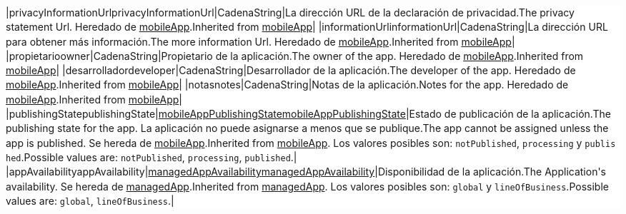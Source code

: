 |<span data-ttu-id="ab8f4-159">privacyInformationUrl</span><span class="sxs-lookup"><span data-stu-id="ab8f4-159">privacyInformationUrl</span></span>|<span data-ttu-id="ab8f4-160">Cadena</span><span class="sxs-lookup"><span data-stu-id="ab8f4-160">String</span></span>|<span data-ttu-id="ab8f4-161">La dirección URL de la declaración de privacidad.</span><span class="sxs-lookup"><span data-stu-id="ab8f4-161">The privacy statement Url.</span></span> <span data-ttu-id="ab8f4-162">Heredado de [mobileApp](../resources/intune_apps_mobileapp.md).</span><span class="sxs-lookup"><span data-stu-id="ab8f4-162">Inherited from [mobileApp](../resources/intune_apps_mobileapp.md)</span></span>|
|<span data-ttu-id="ab8f4-163">informationUrl</span><span class="sxs-lookup"><span data-stu-id="ab8f4-163">informationUrl</span></span>|<span data-ttu-id="ab8f4-164">Cadena</span><span class="sxs-lookup"><span data-stu-id="ab8f4-164">String</span></span>|<span data-ttu-id="ab8f4-165">La dirección URL para obtener más información.</span><span class="sxs-lookup"><span data-stu-id="ab8f4-165">The more information Url.</span></span> <span data-ttu-id="ab8f4-166">Heredado de [mobileApp](../resources/intune_apps_mobileapp.md).</span><span class="sxs-lookup"><span data-stu-id="ab8f4-166">Inherited from [mobileApp](../resources/intune_apps_mobileapp.md)</span></span>|
|<span data-ttu-id="ab8f4-167">propietario</span><span class="sxs-lookup"><span data-stu-id="ab8f4-167">owner</span></span>|<span data-ttu-id="ab8f4-168">Cadena</span><span class="sxs-lookup"><span data-stu-id="ab8f4-168">String</span></span>|<span data-ttu-id="ab8f4-169">Propietario de la aplicación.</span><span class="sxs-lookup"><span data-stu-id="ab8f4-169">The owner of the app.</span></span> <span data-ttu-id="ab8f4-170">Heredado de [mobileApp](../resources/intune_apps_mobileapp.md).</span><span class="sxs-lookup"><span data-stu-id="ab8f4-170">Inherited from [mobileApp](../resources/intune_apps_mobileapp.md)</span></span>|
|<span data-ttu-id="ab8f4-171">desarrollador</span><span class="sxs-lookup"><span data-stu-id="ab8f4-171">developer</span></span>|<span data-ttu-id="ab8f4-172">Cadena</span><span class="sxs-lookup"><span data-stu-id="ab8f4-172">String</span></span>|<span data-ttu-id="ab8f4-173">Desarrollador de la aplicación.</span><span class="sxs-lookup"><span data-stu-id="ab8f4-173">The developer of the app.</span></span> <span data-ttu-id="ab8f4-174">Heredado de [mobileApp](../resources/intune_apps_mobileapp.md).</span><span class="sxs-lookup"><span data-stu-id="ab8f4-174">Inherited from [mobileApp](../resources/intune_apps_mobileapp.md)</span></span>|
|<span data-ttu-id="ab8f4-175">notas</span><span class="sxs-lookup"><span data-stu-id="ab8f4-175">notes</span></span>|<span data-ttu-id="ab8f4-176">Cadena</span><span class="sxs-lookup"><span data-stu-id="ab8f4-176">String</span></span>|<span data-ttu-id="ab8f4-177">Notas de la aplicación.</span><span class="sxs-lookup"><span data-stu-id="ab8f4-177">Notes for the app.</span></span> <span data-ttu-id="ab8f4-178">Heredado de [mobileApp](../resources/intune_apps_mobileapp.md).</span><span class="sxs-lookup"><span data-stu-id="ab8f4-178">Inherited from [mobileApp](../resources/intune_apps_mobileapp.md)</span></span>|
|<span data-ttu-id="ab8f4-179">publishingState</span><span class="sxs-lookup"><span data-stu-id="ab8f4-179">publishingState</span></span>|[<span data-ttu-id="ab8f4-180">mobileAppPublishingState</span><span class="sxs-lookup"><span data-stu-id="ab8f4-180">mobileAppPublishingState</span></span>](../resources/intune_apps_mobileapppublishingstate.md)|<span data-ttu-id="ab8f4-181">Estado de publicación de la aplicación.</span><span class="sxs-lookup"><span data-stu-id="ab8f4-181">The publishing state for the app.</span></span> <span data-ttu-id="ab8f4-182">La aplicación no puede asignarse a menos que se publique.</span><span class="sxs-lookup"><span data-stu-id="ab8f4-182">The app cannot be assigned unless the app is published.</span></span> <span data-ttu-id="ab8f4-183">Se hereda de [mobileApp](../resources/intune_apps_mobileapp.md).</span><span class="sxs-lookup"><span data-stu-id="ab8f4-183">Inherited from [mobileApp](../resources/intune_apps_mobileapp.md).</span></span> <span data-ttu-id="ab8f4-184">Los valores posibles son: `notPublished`, `processing` y `published`.</span><span class="sxs-lookup"><span data-stu-id="ab8f4-184">Possible values are: `notPublished`, `processing`, `published`.</span></span>|
|<span data-ttu-id="ab8f4-185">appAvailability</span><span class="sxs-lookup"><span data-stu-id="ab8f4-185">appAvailability</span></span>|[<span data-ttu-id="ab8f4-186">managedAppAvailability</span><span class="sxs-lookup"><span data-stu-id="ab8f4-186">managedAppAvailability</span></span>](../resources/intune_apps_managedappavailability.md)|<span data-ttu-id="ab8f4-187">Disponibilidad de la aplicación.</span><span class="sxs-lookup"><span data-stu-id="ab8f4-187">The Application's availability.</span></span> <span data-ttu-id="ab8f4-188">Se hereda de [managedApp](../resources/intune_apps_managedapp.md).</span><span class="sxs-lookup"><span data-stu-id="ab8f4-188">Inherited from [managedApp](../resources/intune_apps_managedapp.md).</span></span> <span data-ttu-id="ab8f4-189">Los valores posibles son: `global` y `lineOfBusiness`.</span><span class="sxs-lookup"><span data-stu-id="ab8f4-189">Possible values are: `global`, `lineOfBusiness`.</span></span>|
